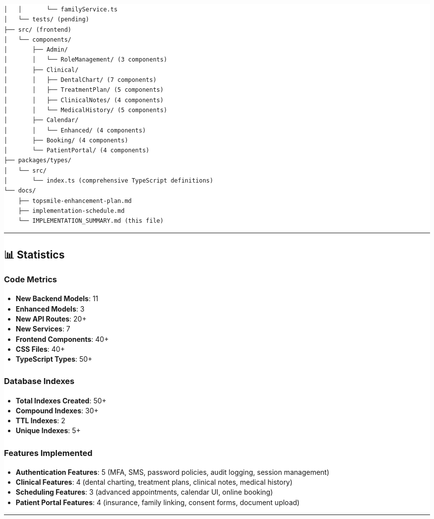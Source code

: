 ```
│   │       └── familyService.ts
│   └── tests/ (pending)
├── src/ (frontend)
│   └── components/
│       ├── Admin/
│       │   └── RoleManagement/ (3 components)
│       ├── Clinical/
│       │   ├── DentalChart/ (7 components)
│       │   ├── TreatmentPlan/ (5 components)
│       │   ├── ClinicalNotes/ (4 components)
│       │   └── MedicalHistory/ (5 components)
│       ├── Calendar/
│       │   └── Enhanced/ (4 components)
│       ├── Booking/ (4 components)
│       └── PatientPortal/ (4 components)
├── packages/types/
│   └── src/
│       └── index.ts (comprehensive TypeScript definitions)
└── docs/
    ├── topsmile-enhancement-plan.md
    ├── implementation-schedule.md
    └── IMPLEMENTATION_SUMMARY.md (this file)
```

---

## 📊 Statistics

### Code Metrics
- **New Backend Models**: 11
- **Enhanced Models**: 3
- **New API Routes**: 20+
- **New Services**: 7
- **Frontend Components**: 40+
- **CSS Files**: 40+
- **TypeScript Types**: 50+

### Database Indexes
- **Total Indexes Created**: 50+
- **Compound Indexes**: 30+
- **TTL Indexes**: 2
- **Unique Indexes**: 5+

### Features Implemented
- **Authentication Features**: 5 (MFA, SMS, password policies, audit logging, session management)
- **Clinical Features**: 4 (dental charting, treatment plans, clinical notes, medical history)
- **Scheduling Features**: 3 (advanced appointments, calendar UI, online booking)
- **Patient Portal Features**: 4 (insurance, family linking, consent forms, document upload)

---

